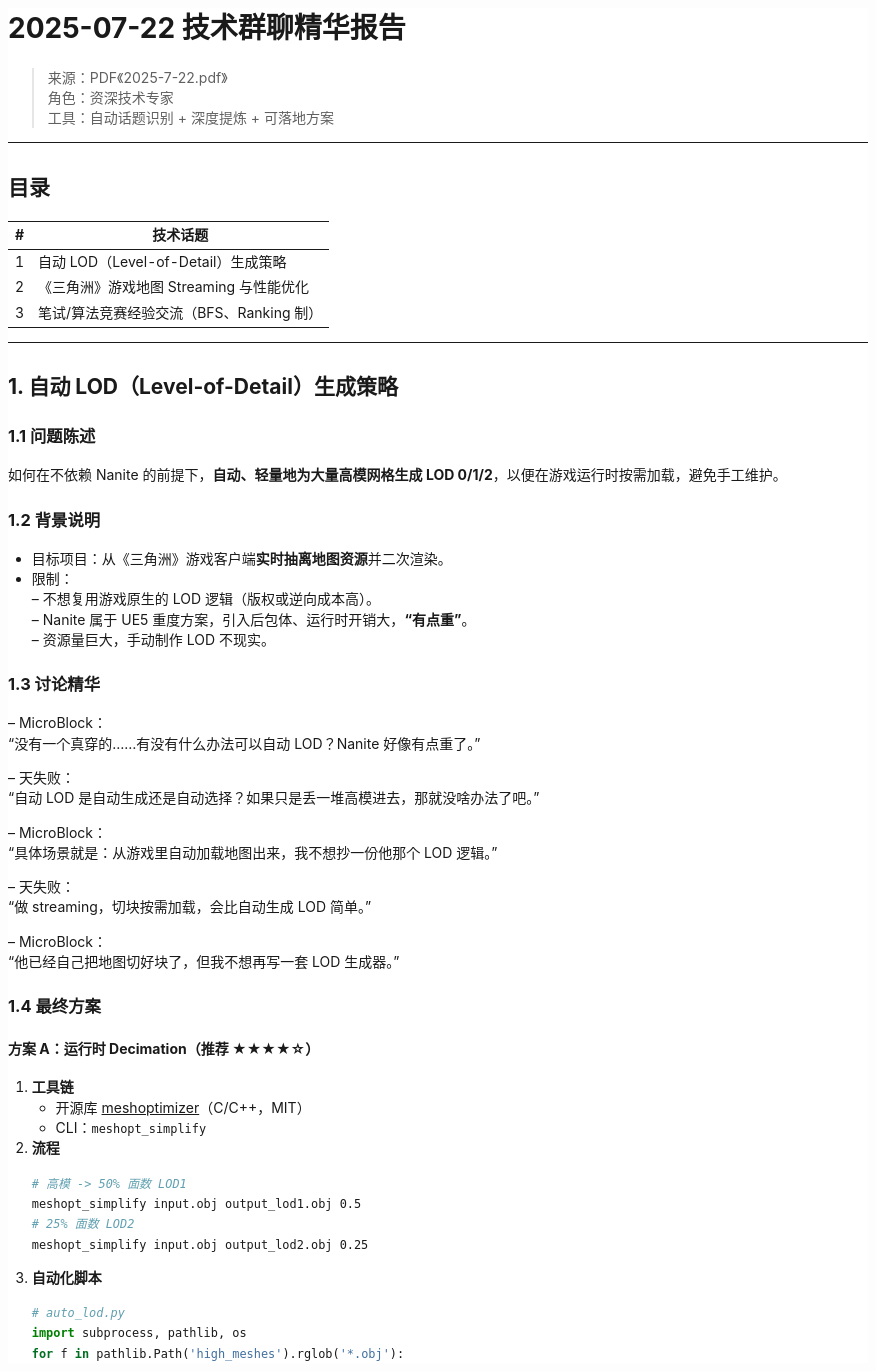 # 2025-07-22 技术群聊精华报告  
> 来源：PDF《2025-7-22.pdf》  
> 角色：资深技术专家  
> 工具：自动话题识别 + 深度提炼 + 可落地方案  

---

## 目录
| # | 技术话题 |
|---|-----------|
|1|自动 LOD（Level-of-Detail）生成策略|
|2|《三角洲》游戏地图 Streaming 与性能优化|
|3|笔试/算法竞赛经验交流（BFS、Ranking 制）|

---

## 1. 自动 LOD（Level-of-Detail）生成策略
### 1.1 问题陈述  
如何在不依赖 Nanite 的前提下，**自动、轻量地为大量高模网格生成 LOD 0/1/2**，以便在游戏运行时按需加载，避免手工维护。

### 1.2 背景说明  
- 目标项目：从《三角洲》游戏客户端**实时抽离地图资源**并二次渲染。  
- 限制：  
  – 不想复用游戏原生的 LOD 逻辑（版权或逆向成本高）。  
  – Nanite 属于 UE5 重度方案，引入后包体、运行时开销大，**“有点重”**。  
  – 资源量巨大，手动制作 LOD 不现实。

### 1.3 讨论精华  
– MicroBlock：  
  “没有一个真穿的……有没有什么办法可以自动 LOD？Nanite 好像有点重了。”  

– 天失败：  
  “自动 LOD 是自动生成还是自动选择？如果只是丢一堆高模进去，那就没啥办法了吧。”  

– MicroBlock：  
  “具体场景就是：从游戏里自动加载地图出来，我不想抄一份他那个 LOD 逻辑。”  

– 天失败：  
  “做 streaming，切块按需加载，会比自动生成 LOD 简单。”  

– MicroBlock：  
  “他已经自己把地图切好块了，但我不想再写一套 LOD 生成器。”  

### 1.4 最终方案  
#### 方案 A：运行时 Decimation（推荐 ★★★★☆）
1. **工具链**  
   - 开源库 [meshoptimizer](https://github.com/zeux/meshoptimizer)（C/C++，MIT）  
   - CLI：`meshopt_simplify`  
2. **流程**  
   ```bash
   # 高模 -> 50% 面数 LOD1
   meshopt_simplify input.obj output_lod1.obj 0.5
   # 25% 面数 LOD2
   meshopt_simplify input.obj output_lod2.obj 0.25
   ```
3. **自动化脚本**  
   ```python
   # auto_lod.py
   import subprocess, pathlib, os
   for f in pathlib.Path('high_meshes').rglob('*.obj'):
   ```